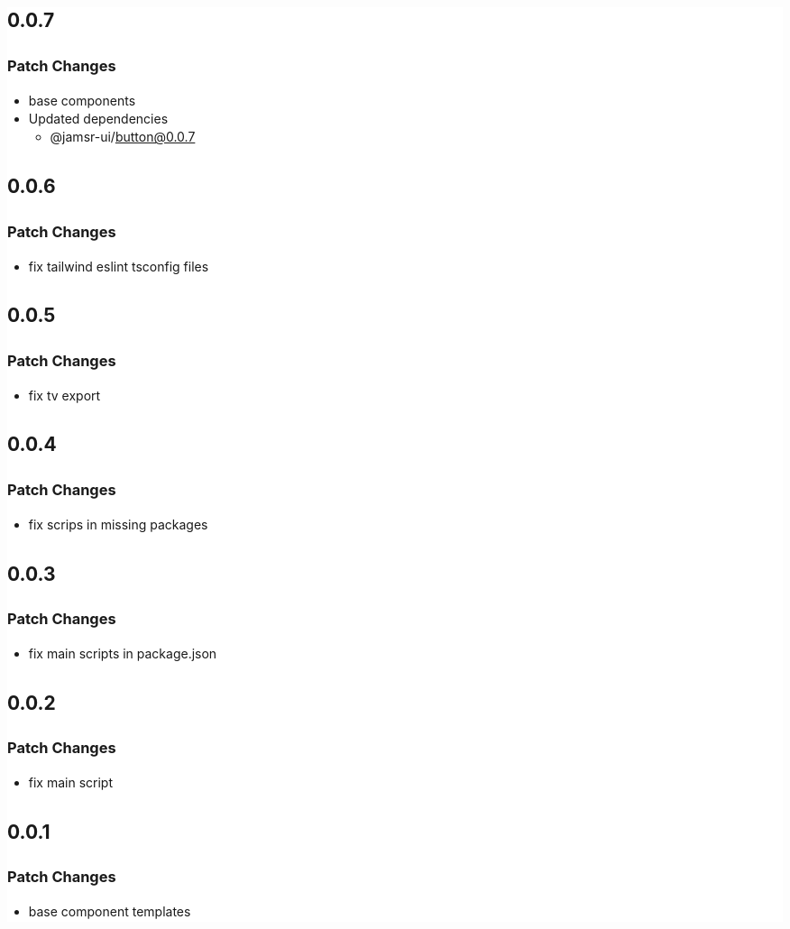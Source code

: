 ## 0.0.7

### Patch Changes

- base components
- Updated dependencies
  - @jamsr-ui/button@0.0.7

## 0.0.6

### Patch Changes

- fix tailwind eslint tsconfig files

## 0.0.5

### Patch Changes

- fix tv export

## 0.0.4

### Patch Changes

- fix scrips in missing packages

## 0.0.3

### Patch Changes

- fix main scripts in package.json

## 0.0.2

### Patch Changes

- fix main script

## 0.0.1

### Patch Changes

- base component templates
